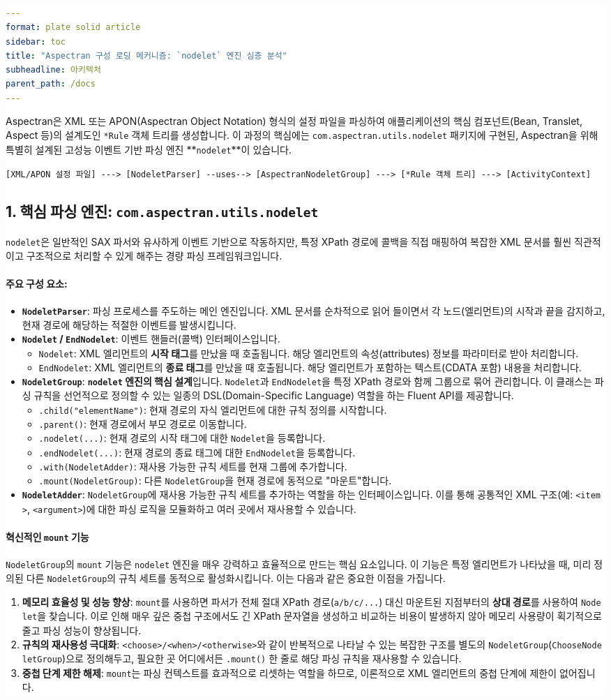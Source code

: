 ```yaml
---
format: plate solid article
sidebar: toc
title: "Aspectran 구성 로딩 메커니즘: `nodelet` 엔진 심층 분석"
subheadline: 아키텍처
parent_path: /docs
---
```


Aspectran은 XML 또는 APON(Aspectran Object Notation) 형식의 설정 파일을 파싱하여 애플리케이션의 핵심 컴포넌트(Bean, Translet, Aspect 등)의 설계도인 `*Rule` 객체 트리를 생성합니다. 이 과정의 핵심에는 `com.aspectran.utils.nodelet` 패키지에 구현된, Aspectran을 위해 특별히 설계된 고성능 이벤트 기반 파싱 엔진 **`nodelet`**이 있습니다.

```text
[XML/APON 설정 파일] ---> [NodeletParser] --uses--> [AspectranNodeletGroup] ---> [*Rule 객체 트리] ---> [ActivityContext]
```

## 1. 핵심 파싱 엔진: `com.aspectran.utils.nodelet`

`nodelet`은 일반적인 SAX 파서와 유사하게 이벤트 기반으로 작동하지만, 특정 XPath 경로에 콜백을 직접 매핑하여 복잡한 XML 문서를 훨씬 직관적이고 구조적으로 처리할 수 있게 해주는 경량 파싱 프레임워크입니다.

#### 주요 구성 요소:

*   **`NodeletParser`**: 파싱 프로세스를 주도하는 메인 엔진입니다. XML 문서를 순차적으로 읽어 들이면서 각 노드(엘리먼트)의 시작과 끝을 감지하고, 현재 경로에 해당하는 적절한 이벤트를 발생시킵니다.
*   **`Nodelet` / `EndNodelet`**: 이벤트 핸들러(콜백) 인터페이스입니다.
    *   `Nodelet`: XML 엘리먼트의 **시작 태그**를 만났을 때 호출됩니다. 해당 엘리먼트의 속성(attributes) 정보를 파라미터로 받아 처리합니다.
    *   `EndNodelet`: XML 엘리먼트의 **종료 태그**를 만났을 때 호출됩니다. 해당 엘리먼트가 포함하는 텍스트(CDATA 포함) 내용을 처리합니다.
*   **`NodeletGroup`**: **`nodelet` 엔진의 핵심 설계**입니다. `Nodelet`과 `EndNodelet`을 특정 XPath 경로와 함께 그룹으로 묶어 관리합니다. 이 클래스는 파싱 규칙을 선언적으로 정의할 수 있는 일종의 DSL(Domain-Specific Language) 역할을 하는 Fluent API를 제공합니다.
    *   `.child("elementName")`: 현재 경로의 자식 엘리먼트에 대한 규칙 정의를 시작합니다.
    *   `.parent()`: 현재 경로에서 부모 경로로 이동합니다.
    *   `.nodelet(...)`: 현재 경로의 시작 태그에 대한 `Nodelet`을 등록합니다.
    *   `.endNodelet(...)`: 현재 경로의 종료 태그에 대한 `EndNodelet`을 등록합니다.
    *   `.with(NodeletAdder)`: 재사용 가능한 규칙 세트를 현재 그룹에 추가합니다.
    *   `.mount(NodeletGroup)`: 다른 `NodeletGroup`을 현재 경로에 동적으로 "마운트"합니다.
*   **`NodeletAdder`**: `NodeletGroup`에 재사용 가능한 규칙 세트를 추가하는 역할을 하는 인터페이스입니다. 이를 통해 공통적인 XML 구조(예: `<item>`, `<argument>`)에 대한 파싱 로직을 모듈화하고 여러 곳에서 재사용할 수 있습니다.

#### 혁신적인 `mount` 기능

`NodeletGroup`의 `mount` 기능은 `nodelet` 엔진을 매우 강력하고 효율적으로 만드는 핵심 요소입니다. 이 기능은 특정 엘리먼트가 나타났을 때, 미리 정의된 다른 `NodeletGroup`의 규칙 세트를 동적으로 활성화시킵니다. 이는 다음과 같은 중요한 이점을 가집니다.

1.  **메모리 효율성 및 성능 향상**: `mount`를 사용하면 파서가 전체 절대 XPath 경로(`a/b/c/...`) 대신 마운트된 지점부터의 **상대 경로**를 사용하여 `Nodelet`을 찾습니다. 이로 인해 매우 깊은 중첩 구조에서도 긴 XPath 문자열을 생성하고 비교하는 비용이 발생하지 않아 메모리 사용량이 획기적으로 줄고 파싱 성능이 향상됩니다.
2.  **규칙의 재사용성 극대화**: `<choose>/<when>/<otherwise>`와 같이 반복적으로 나타날 수 있는 복잡한 구조를 별도의 `NodeletGroup`(`ChooseNodeletGroup`)으로 정의해두고, 필요한 곳 어디에서든 `.mount()` 한 줄로 해당 파싱 규칙을 재사용할 수 있습니다.
3.  **중첩 단계 제한 해제**: `mount`는 파싱 컨텍스트를 효과적으로 리셋하는 역할을 하므로, 이론적으로 XML 엘리먼트의 중첩 단계에 제한이 없어집니다.
